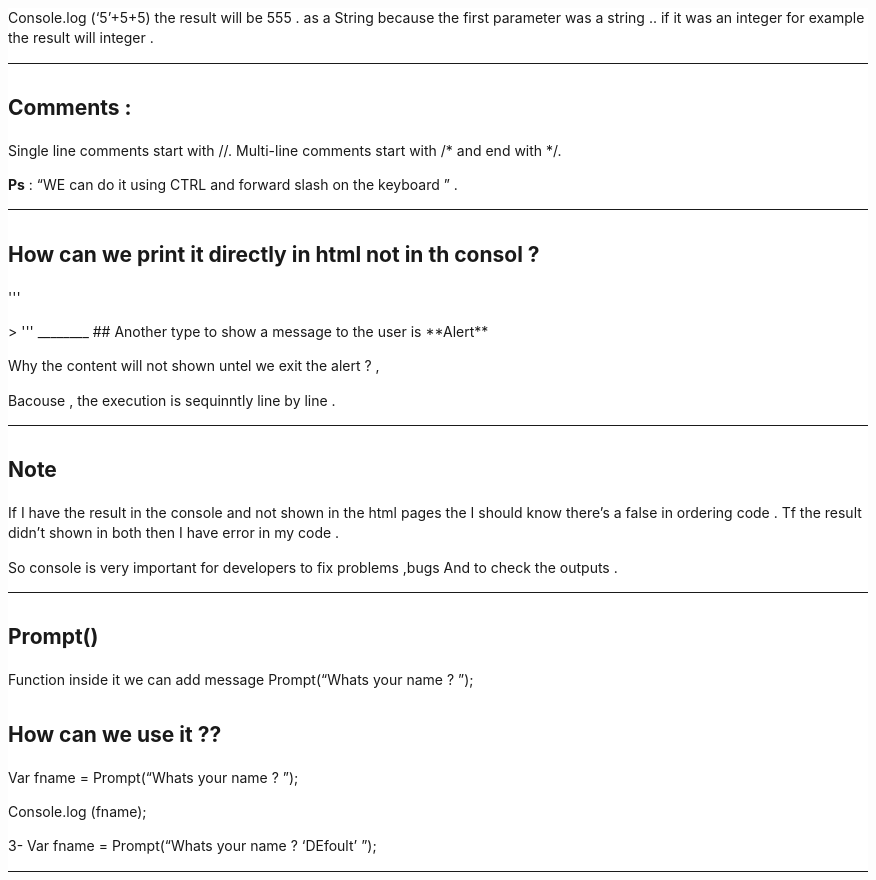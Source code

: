Console.log (‘5’+5+5)  the result will be 555 . as a String  because the first parameter was a string .. if it was an integer for example the result will integer . 
__________

## Comments :

Single line comments start with //.
Multi-line comments start with /* and end with */.

**Ps** : “WE can do it using CTRL and forward slash on the keyboard ” .
______

## How can we print it directly in html not in th consol ?
''' 
<main>
<script>
document.write(‘First name: ${fname}’);
</script>
</main>
> '''
________
## Another type to show a message to the user is **Alert**

Why  the content will not shown untel we exit the alert ? ,

Bacouse , the execution is sequinntly line by line . 

_____
## Note 

If I have the result in the console and not shown in the html pages the I should know there’s a false in ordering code .
Tf the result didn’t shown in both then I have error in my code . 

So console is very important for developers to fix problems ,bugs 
And to check the outputs .  
___

## Prompt()
Function inside it we can add message 
Prompt(“Whats your name ? ”);


## How can we use it ??
 Var fname = Prompt(“Whats your name ? ”);

Console.log (fname);

3-	Var fname = Prompt(“Whats your name ?  ‘DEfoult’ ”);
_____
